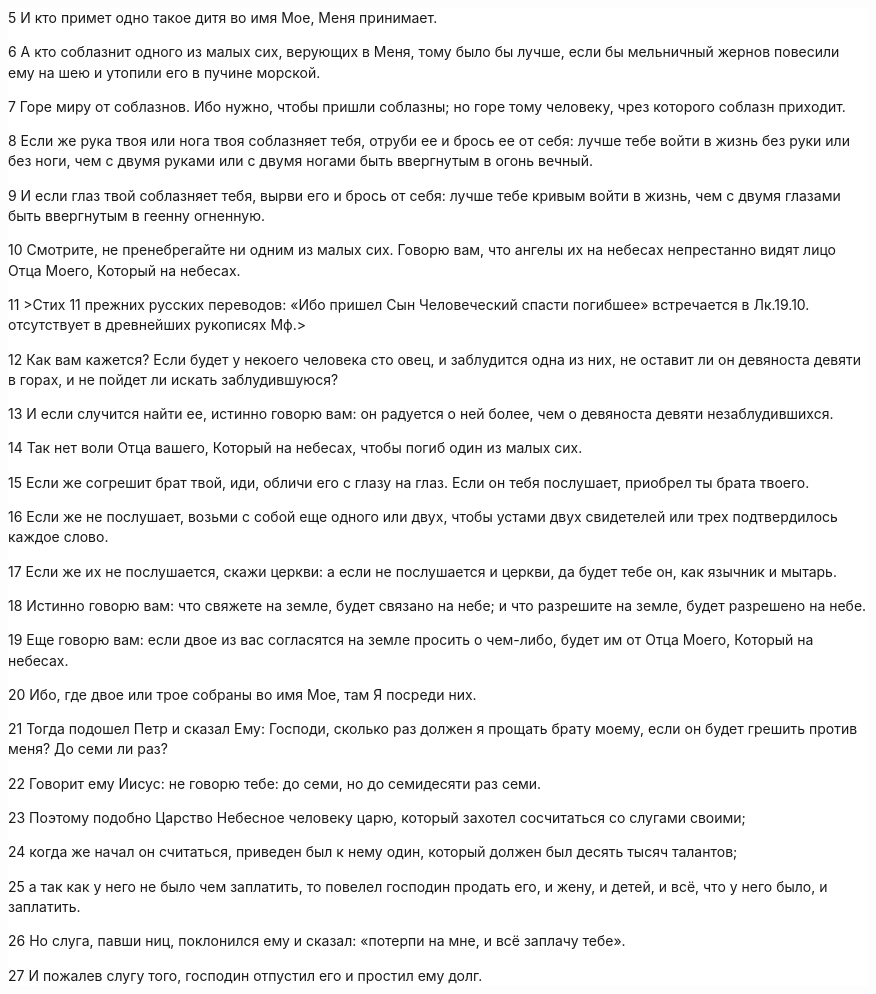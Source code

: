 5 И кто примет одно такое дитя во имя Мое, Меня принимает.

6 А кто соблазнит одного из малых сих, верующих в Меня, тому было бы лучше, если бы мельничный жернов повесили ему на шею и утопили его в пучине морской.

7 Горе миру от соблазнов. Ибо нужно, чтобы пришли соблазны; но горе тому человеку, чрез которого соблазн приходит.

8 Если же рука твоя или нога твоя соблазняет тебя, отруби ее и брось ее от себя: лучше тебе войти в жизнь без руки или без ноги, чем с двумя руками или с двумя ногами быть ввергнутым в огонь вечный.

9 И если глаз твой соблазняет тебя, вырви его и брось от себя: лучше тебе кривым войти в жизнь, чем с двумя глазами быть ввергнутым в геенну огненную.

10 Смотрите, не пренебрегайте ни одним из малых сих. Говорю вам, что ангелы их на небесах непрестанно видят лицо Отца Моего, Который на небесах.

11 >Стих 11 прежних русских переводов: «Ибо пришел Сын Человеческий спасти погибшее» встречается в Лк.19.10. отсутствует в древнейших рукописях Мф.>

12 Как вам кажется? Если будет у некоего человека сто овец, и заблудится одна из них, не оставит ли он девяноста девяти в горах, и не пойдет ли искать заблудившуюся?

13 И если случится найти ее, истинно говорю вам: он радуется о ней более, чем о девяноста девяти незаблудившихся.

14 Так нет воли Отца вашего, Который на небесах, чтобы погиб один из малых сих.

15 Если же согрешит брат твой, иди, обличи его с глазу на глаз. Если он тебя послушает, приобрел ты брата твоего.

16 Если же не послушает, возьми с собой еще одного или двух, чтобы устами двух свидетелей или трех подтвердилось каждое слово.

17 Если же их не послушается, скажи церкви: а если не послушается и церкви, да будет тебе он, как язычник и мытарь.

18 Истинно говорю вам: что свяжете на земле, будет связано на небе; и что разрешите на земле, будет разрешено на небе.

19 Еще говорю вам: если двое из вас согласятся на земле просить о чем-либо, будет им от Отца Моего, Который на небесах.

20 Ибо, где двое или трое собраны во имя Мое, там Я посреди них.

21 Тогда подошел Петр и сказал Ему: Господи, сколько раз должен я прощать брату моему, если он будет грешить против меня? До семи ли раз?

22 Говорит ему Иисус: не говорю тебе: до семи, но до семидесяти раз семи.

23 Поэтому подобно Царство Небесное человеку царю, который захотел сосчитаться со слугами своими;

24 когда же начал он считаться, приведен был к нему один, который должен был десять тысяч талантов;

25 а так как у него не было чем заплатить, то повелел господин продать его, и жену, и детей, и всё, что у него было, и заплатить.

26 Но слуга, павши ниц, поклонился ему и сказал: «потерпи на мне, и всё заплачу тебе».

27 И пожалев слугу того, господин отпустил его и простил ему долг.

